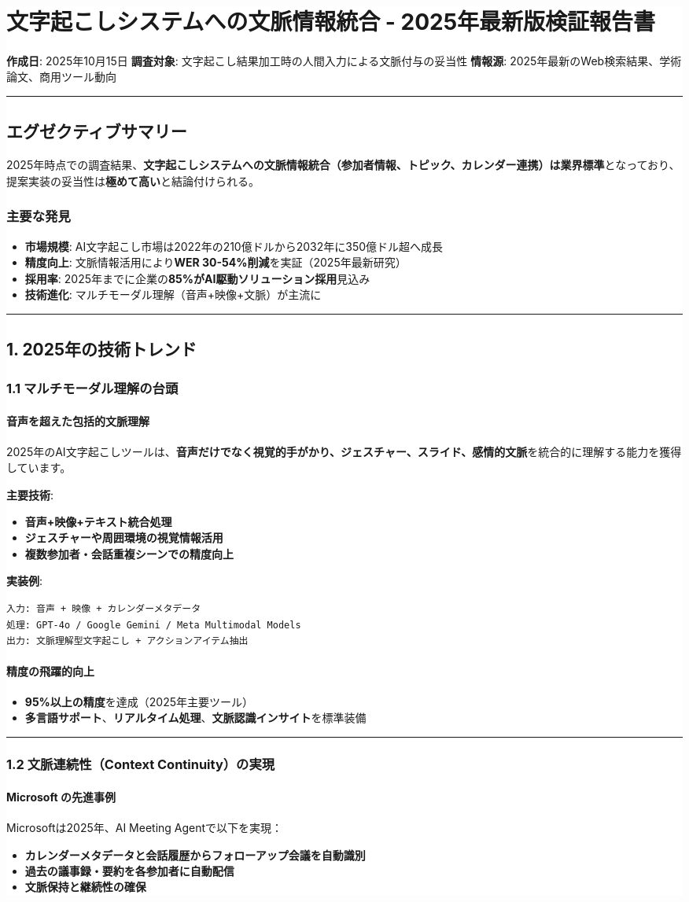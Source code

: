 # 文字起こしシステムへの文脈情報統合 - 2025年最新版検証報告書

**作成日**: 2025年10月15日
**調査対象**: 文字起こし結果加工時の人間入力による文脈付与の妥当性
**情報源**: 2025年最新のWeb検索結果、学術論文、商用ツール動向

---

## エグゼクティブサマリー

2025年時点での調査結果、**文字起こしシステムへの文脈情報統合（参加者情報、トピック、カレンダー連携）は業界標準**となっており、提案実装の妥当性は**極めて高い**と結論付けられる。

### 主要な発見
- **市場規模**: AI文字起こし市場は2022年の210億ドルから2032年に350億ドル超へ成長
- **精度向上**: 文脈情報活用により**WER 30-54%削減**を実証（2025年最新研究）
- **採用率**: 2025年までに企業の**85%がAI駆動ソリューション採用**見込み
- **技術進化**: マルチモーダル理解（音声+映像+文脈）が主流に

---

## 1. 2025年の技術トレンド

### 1.1 マルチモーダル理解の台頭

#### **音声を超えた包括的文脈理解**
2025年のAI文字起こしツールは、**音声だけでなく視覚的手がかり、ジェスチャー、スライド、感情的文脈**を統合的に理解する能力を獲得しています。

**主要技術**:
- **音声+映像+テキスト統合処理**
- **ジェスチャーや周囲環境の視覚情報活用**
- **複数参加者・会話重複シーンでの精度向上**

**実装例**:
```
入力: 音声 + 映像 + カレンダーメタデータ
処理: GPT-4o / Google Gemini / Meta Multimodal Models
出力: 文脈理解型文字起こし + アクションアイテム抽出
```

#### **精度の飛躍的向上**
- **95%以上の精度**を達成（2025年主要ツール）
- **多言語サポート**、**リアルタイム処理**、**文脈認識インサイト**を標準装備

---

### 1.2 文脈連続性（Context Continuity）の実現

#### **Microsoft の先進事例**
Microsoftは2025年、AI Meeting Agentで以下を実現：
- **カレンダーメタデータと会話履歴からフォローアップ会議を自動識別**
- **過去の議事録・要約を各参加者に自動配信**
- **文脈保持と継続性の確保**
